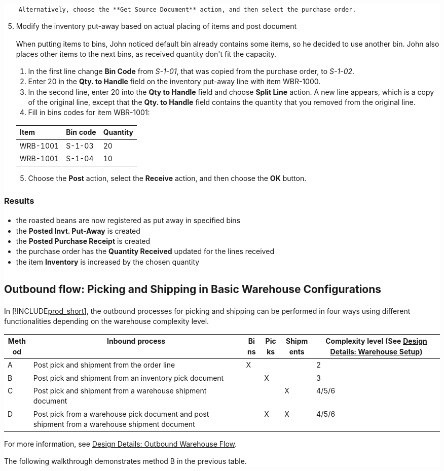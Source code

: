         Alternatively, choose the **Get Source Document** action, and then select the purchase order.  

5. Modify the inventory put-away based on actual placing of items and post document

    When putting items to bins, John noticed default bin already contains some items, so he decided to use another bin. John also places other items to the next bins, as received quantity don't fit the capacity.

    1. In the first line change **Bin Code** from *S-1-01*, that was copied from the purchase order, to *S-1-02*. 
    2.  Enter 20 in the **Qty. to Handle** field on the inventory put-away line with item WBR-1000.  
    3. In the second line, enter 20 into the **Qty to Handle** field and choose **Split Line** action. A new line appears, which is a copy of the original line, except that the **Qty. to Handle** field contains the quantity that you removed from the original line. 
    4. Fill in bins codes for item WBR-1001:

    |Item|Bin code|Quantity|  
    |----------|-------------------|--------------|  
    |WRB-1001|S-1-03|20|  
    |WRB-1001|S-1-04|10|

    5.  Choose the **Post** action, select the **Receive** action, and then choose the **OK** button.  

### <a name="results"></a><a name="results"></a>Results
 - the roasted beans are now registered as put away in specified bins
 - the **Posted Invt. Put-Away** is  created
 - the **Posted Purchase Receipt** is created
 - the purchase order has the **Quantity Received** updated for the lines received
 - the item **Inventory** is increased by the chosen quantity
    

## <a name="outbound-flow-picking-and-shipping-in-basic-warehouse-configurations"></a><a name="outbound-flow-picking-and-shipping-in-basic-warehouse-configurations"></a>Outbound flow: Picking and Shipping in Basic Warehouse Configurations

In [!INCLUDE[prod_short](../../includes/prod_short.md)], the outbound processes for picking and shipping can be performed in four ways using different functionalities depending on the warehouse complexity level.  

|Method|Inbound process|Bins|Picks|Shipments|Complexity level (See [Design Details: Warehouse Setup](../../design-details-warehouse-setup.md))|  
|------------|---------------------|----------|-----------|---------------|--------------------------------------------------------------------------------------------------------------------|  
|A|Post pick and shipment from the order line|X|||2|  
|B|Post pick and shipment from an inventory pick document||X||3|  
|C|Post pick and shipment from a warehouse shipment document|||X|4/5/6|  
|D|Post pick from a warehouse pick document and post shipment from a warehouse shipment document||X|X|4/5/6|  

For more information, see [Design Details: Outbound Warehouse Flow](../../design-details-outbound-warehouse-flow.md).  

The following walkthrough demonstrates method B in the previous table.
